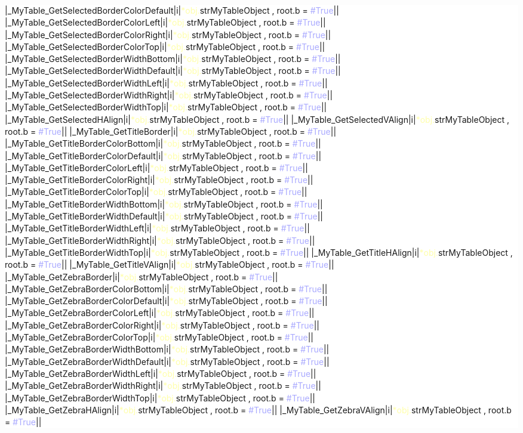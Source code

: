 |\_MyTable\_GetSelectedBorderColorDefault|i|<span style="color:#FFFFAA">*obj.</span>strMyTableObject , root.b = <span style="color:#AAAAFF">\#True</span>||
|\_MyTable\_GetSelectedBorderColorLeft|i|<span style="color:#FFFFAA">*obj.</span>strMyTableObject , root.b = <span style="color:#AAAAFF">\#True</span>||
|\_MyTable\_GetSelectedBorderColorRight|i|<span style="color:#FFFFAA">*obj.</span>strMyTableObject , root.b = <span style="color:#AAAAFF">\#True</span>||
|\_MyTable\_GetSelectedBorderColorTop|i|<span style="color:#FFFFAA">*obj.</span>strMyTableObject , root.b = <span style="color:#AAAAFF">\#True</span>||
|\_MyTable\_GetSelectedBorderWidthBottom|i|<span style="color:#FFFFAA">*obj.</span>strMyTableObject , root.b = <span style="color:#AAAAFF">\#True</span>||
|\_MyTable\_GetSelectedBorderWidthDefault|i|<span style="color:#FFFFAA">*obj.</span>strMyTableObject , root.b = <span style="color:#AAAAFF">\#True</span>||
|\_MyTable\_GetSelectedBorderWidthLeft|i|<span style="color:#FFFFAA">*obj.</span>strMyTableObject , root.b = <span style="color:#AAAAFF">\#True</span>||
|\_MyTable\_GetSelectedBorderWidthRight|i|<span style="color:#FFFFAA">*obj.</span>strMyTableObject , root.b = <span style="color:#AAAAFF">\#True</span>||
|\_MyTable\_GetSelectedBorderWidthTop|i|<span style="color:#FFFFAA">*obj.</span>strMyTableObject , root.b = <span style="color:#AAAAFF">\#True</span>||
|\_MyTable\_GetSelectedHAlign|i|<span style="color:#FFFFAA">*obj.</span>strMyTableObject , root.b = <span style="color:#AAAAFF">\#True</span>||
|\_MyTable\_GetSelectedVAlign|i|<span style="color:#FFFFAA">*obj.</span>strMyTableObject , root.b = <span style="color:#AAAAFF">\#True</span>||
|\_MyTable\_GetTitleBorder|i|<span style="color:#FFFFAA">*obj.</span>strMyTableObject , root.b = <span style="color:#AAAAFF">\#True</span>||
|\_MyTable\_GetTitleBorderColorBottom|i|<span style="color:#FFFFAA">*obj.</span>strMyTableObject , root.b = <span style="color:#AAAAFF">\#True</span>||
|\_MyTable\_GetTitleBorderColorDefault|i|<span style="color:#FFFFAA">*obj.</span>strMyTableObject , root.b = <span style="color:#AAAAFF">\#True</span>||
|\_MyTable\_GetTitleBorderColorLeft|i|<span style="color:#FFFFAA">*obj.</span>strMyTableObject , root.b = <span style="color:#AAAAFF">\#True</span>||
|\_MyTable\_GetTitleBorderColorRight|i|<span style="color:#FFFFAA">*obj.</span>strMyTableObject , root.b = <span style="color:#AAAAFF">\#True</span>||
|\_MyTable\_GetTitleBorderColorTop|i|<span style="color:#FFFFAA">*obj.</span>strMyTableObject , root.b = <span style="color:#AAAAFF">\#True</span>||
|\_MyTable\_GetTitleBorderWidthBottom|i|<span style="color:#FFFFAA">*obj.</span>strMyTableObject , root.b = <span style="color:#AAAAFF">\#True</span>||
|\_MyTable\_GetTitleBorderWidthDefault|i|<span style="color:#FFFFAA">*obj.</span>strMyTableObject , root.b = <span style="color:#AAAAFF">\#True</span>||
|\_MyTable\_GetTitleBorderWidthLeft|i|<span style="color:#FFFFAA">*obj.</span>strMyTableObject , root.b = <span style="color:#AAAAFF">\#True</span>||
|\_MyTable\_GetTitleBorderWidthRight|i|<span style="color:#FFFFAA">*obj.</span>strMyTableObject , root.b = <span style="color:#AAAAFF">\#True</span>||
|\_MyTable\_GetTitleBorderWidthTop|i|<span style="color:#FFFFAA">*obj.</span>strMyTableObject , root.b = <span style="color:#AAAAFF">\#True</span>||
|\_MyTable\_GetTitleHAlign|i|<span style="color:#FFFFAA">*obj.</span>strMyTableObject , root.b = <span style="color:#AAAAFF">\#True</span>||
|\_MyTable\_GetTitleVAlign|i|<span style="color:#FFFFAA">*obj.</span>strMyTableObject , root.b = <span style="color:#AAAAFF">\#True</span>||
|\_MyTable\_GetZebraBorder|i|<span style="color:#FFFFAA">*obj.</span>strMyTableObject , root.b = <span style="color:#AAAAFF">\#True</span>||
|\_MyTable\_GetZebraBorderColorBottom|i|<span style="color:#FFFFAA">*obj.</span>strMyTableObject , root.b = <span style="color:#AAAAFF">\#True</span>||
|\_MyTable\_GetZebraBorderColorDefault|i|<span style="color:#FFFFAA">*obj.</span>strMyTableObject , root.b = <span style="color:#AAAAFF">\#True</span>||
|\_MyTable\_GetZebraBorderColorLeft|i|<span style="color:#FFFFAA">*obj.</span>strMyTableObject , root.b = <span style="color:#AAAAFF">\#True</span>||
|\_MyTable\_GetZebraBorderColorRight|i|<span style="color:#FFFFAA">*obj.</span>strMyTableObject , root.b = <span style="color:#AAAAFF">\#True</span>||
|\_MyTable\_GetZebraBorderColorTop|i|<span style="color:#FFFFAA">*obj.</span>strMyTableObject , root.b = <span style="color:#AAAAFF">\#True</span>||
|\_MyTable\_GetZebraBorderWidthBottom|i|<span style="color:#FFFFAA">*obj.</span>strMyTableObject , root.b = <span style="color:#AAAAFF">\#True</span>||
|\_MyTable\_GetZebraBorderWidthDefault|i|<span style="color:#FFFFAA">*obj.</span>strMyTableObject , root.b = <span style="color:#AAAAFF">\#True</span>||
|\_MyTable\_GetZebraBorderWidthLeft|i|<span style="color:#FFFFAA">*obj.</span>strMyTableObject , root.b = <span style="color:#AAAAFF">\#True</span>||
|\_MyTable\_GetZebraBorderWidthRight|i|<span style="color:#FFFFAA">*obj.</span>strMyTableObject , root.b = <span style="color:#AAAAFF">\#True</span>||
|\_MyTable\_GetZebraBorderWidthTop|i|<span style="color:#FFFFAA">*obj.</span>strMyTableObject , root.b = <span style="color:#AAAAFF">\#True</span>||
|\_MyTable\_GetZebraHAlign|i|<span style="color:#FFFFAA">*obj.</span>strMyTableObject , root.b = <span style="color:#AAAAFF">\#True</span>||
|\_MyTable\_GetZebraVAlign|i|<span style="color:#FFFFAA">*obj.</span>strMyTableObject , root.b = <span style="color:#AAAAFF">\#True</span>||